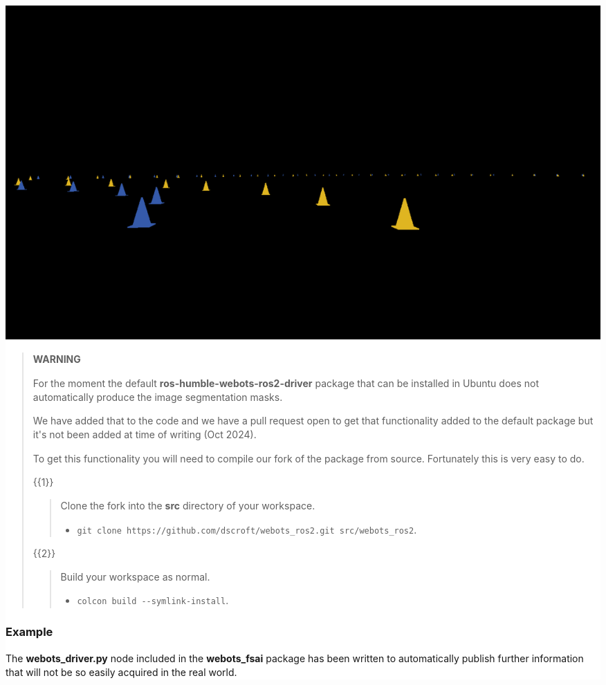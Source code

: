 ![](docs/images/segment_view.png "Image segmentation view generated directly by Webots.")

> **WARNING**
>
> For the moment the default **ros-humble-webots-ros2-driver** package that can be installed in Ubuntu does not automatically produce the image segmentation masks.
>
> We have added that to the code and we have a pull request open to get that functionality added to the default package but it's not been added at time of writing (Oct 2024).
>
> To get this functionality you will need to compile our fork of the package from source. Fortunately this is very easy to do.
>
> {{1}}
> > Clone the fork into the **src** directory of your workspace.
> >
> > - `git clone https://github.com/dscroft/webots_ros2.git src/webots_ros2`.
> 
> {{2}}
> > Build your workspace as normal.
> >
> > - `colcon build --symlink-install`.


### Example

The **webots\_driver.py** node included in the **webots\_fsai** package has been written to automatically publish further information that will not be so easily acquired in the real world. 
